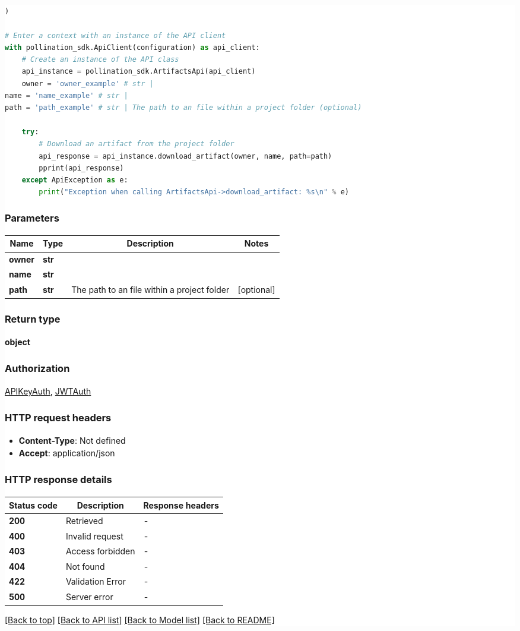 ```python
)

# Enter a context with an instance of the API client
with pollination_sdk.ApiClient(configuration) as api_client:
    # Create an instance of the API class
    api_instance = pollination_sdk.ArtifactsApi(api_client)
    owner = 'owner_example' # str | 
name = 'name_example' # str | 
path = 'path_example' # str | The path to an file within a project folder (optional)

    try:
        # Download an artifact from the project folder
        api_response = api_instance.download_artifact(owner, name, path=path)
        pprint(api_response)
    except ApiException as e:
        print("Exception when calling ArtifactsApi->download_artifact: %s\n" % e)
```

### Parameters

Name | Type | Description  | Notes
------------- | ------------- | ------------- | -------------
 **owner** | **str**|  | 
 **name** | **str**|  | 
 **path** | **str**| The path to an file within a project folder | [optional] 

### Return type

**object**

### Authorization

[APIKeyAuth](../README.md#APIKeyAuth), [JWTAuth](../README.md#JWTAuth)

### HTTP request headers

 - **Content-Type**: Not defined
 - **Accept**: application/json

### HTTP response details
| Status code | Description | Response headers |
|-------------|-------------|------------------|
**200** | Retrieved |  -  |
**400** | Invalid request |  -  |
**403** | Access forbidden |  -  |
**404** | Not found |  -  |
**422** | Validation Error |  -  |
**500** | Server error |  -  |

[[Back to top]](#) [[Back to API list]](../README.md#documentation-for-api-endpoints) [[Back to Model list]](../README.md#documentation-for-models) [[Back to README]](../README.md)
